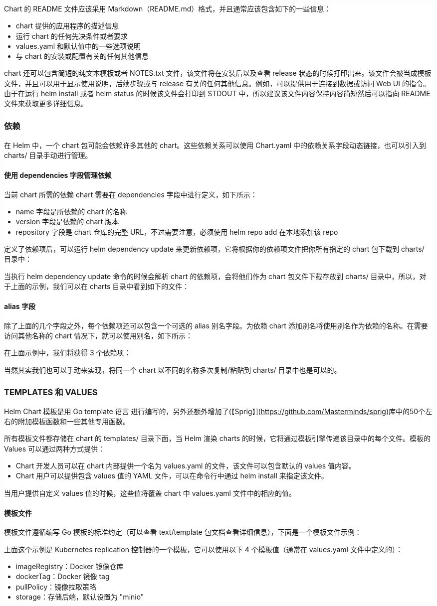 Chart 的 README 文件应该采用 Markdown（README.md）格式，并且通常应该包含如下的一些信息：
- chart 提供的应用程序的描述信息
- 运行 chart 的任何先决条件或者要求
- values.yaml 和默认值中的一些选项说明
- 与 chart 的安装或配置有关的任何其他信息

chart 还可以包含简短的纯文本模板或者 NOTES.txt 文件，该文件将在安装后以及查看 release 状态的时候打印出来。该文件会被当成模板文件，并且可以用于显示使用说明，后续步骤或与 release 有关的任何其他信息。例如，可以提供用于连接到数据或访问 Web UI 的指令。由于在运行 helm install 或者 helm status 的时候该文件会打印到 STDOUT 中，所以建议该文件内容保持内容简短然后可以指向 README 文件来获取更多详细信息。

### 依赖
在 Helm 中，一个 chart 包可能会依赖许多其他的 chart。这些依赖关系可以使用 Chart.yaml 中的依赖关系字段动态链接，也可以引入到 charts/ 目录手动进行管理。

#### 使用 dependencies 字段管理依赖
当前 chart 所需的依赖 chart 需要在 dependencies 字段中进行定义，如下所示：
```sh

```
- name 字段是所依赖的 chart 的名称
- version 字段是依赖的 chart 版本
- repository 字段是 chart 仓库的完整 URL，不过需要注意，必须使用 helm repo add 在本地添加该 repo

定义了依赖项后，可以运行 helm dependency update 来更新依赖项，它将根据你的依赖项文件把你所有指定的 chart 包下载到 charts/ 目录中：
```sh

```
当执行 helm dependency update 命令的时候会解析 chart 的依赖项，会将他们作为 chart 包文件下载存放到 charts/ 目录中，所以，对于上面的示例，我们可以在 charts 目录中看到如下的文件：
```sh

```

#### alias 字段
除了上面的几个字段之外，每个依赖项还可以包含一个可选的 alias 别名字段。为依赖 chart 添加别名将使用别名作为依赖的名称。在需要访问其他名称的 chart 情况下，就可以使用别名，如下所示：
```sh

```
在上面示例中，我们将获得 3 个依赖项：
```sh

```
当然其实我们也可以手动来实现，将同一个 chart 以不同的名称多次复制/粘贴到 charts/ 目录中也是可以的。

### TEMPLATES 和 VALUES
Helm Chart 模板是用 Go template 语言 进行编写的，另外还额外增加了(【Sprig】](https://github.com/Masterminds/sprig)库中的50个左右的附加模板函数和一些其他专用函数。

所有模板文件都存储在 chart 的 templates/ 目录下面，当 Helm 渲染 charts 的时候，它将通过模板引擎传递该目录中的每个文件。模板的 Values 可以通过两种方式提供：
- Chart 开发人员可以在 chart 内部提供一个名为 values.yaml 的文件，该文件可以包含默认的 values 值内容。
- Chart 用户可以提供包含 values 值的 YAML 文件，可以在命令行中通过 helm install 来指定该文件。

当用户提供自定义 values 值的时候，这些值将覆盖 chart 中 values.yaml 文件中的相应的值。

#### 模板文件
模板文件遵循编写 Go 模板的标准约定（可以查看 text/template 包文档查看详细信息），下面是一个模板文件示例：
```sh

```
上面这个示例是 Kubernetes replication 控制器的一个模板，它可以使用以下 4 个模板值（通常在 values.yaml 文件中定义的）：
- imageRegistry：Docker 镜像仓库
- dockerTag：Docker 镜像 tag
- pullPolicy：镜像拉取策略
- storage：存储后端，默认设置为 "minio"
